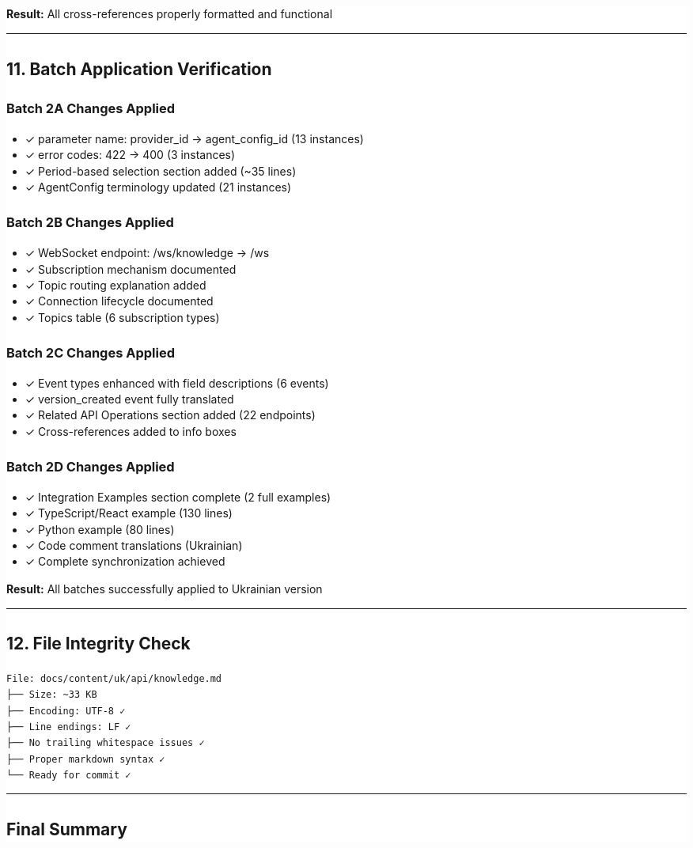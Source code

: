**Result:** All cross-references properly formatted and functional

---

## 11. Batch Application Verification

### Batch 2A Changes Applied
- ✓ parameter name: provider_id → agent_config_id (13 instances)
- ✓ error codes: 422 → 400 (3 instances)
- ✓ Period-based selection section added (~35 lines)
- ✓ AgentConfig terminology updated (21 instances)

### Batch 2B Changes Applied
- ✓ WebSocket endpoint: /ws/knowledge → /ws
- ✓ Subscription mechanism documented
- ✓ Topic routing explanation added
- ✓ Connection lifecycle documented
- ✓ Topics table (6 subscription types)

### Batch 2C Changes Applied
- ✓ Event types enhanced with field descriptions (6 events)
- ✓ version_created event fully translated
- ✓ Related API Operations section added (22 endpoints)
- ✓ Cross-references added to info boxes

### Batch 2D Changes Applied
- ✓ Integration Examples section complete (2 full examples)
- ✓ TypeScript/React example (130 lines)
- ✓ Python example (80 lines)
- ✓ Code comment translations (Ukrainian)
- ✓ Complete synchronization achieved

**Result:** All batches successfully applied to Ukrainian version

---

## 12. File Integrity Check

```
File: docs/content/uk/api/knowledge.md
├── Size: ~33 KB
├── Encoding: UTF-8 ✓
├── Line endings: LF ✓
├── No trailing whitespace issues ✓
├── Proper markdown syntax ✓
└── Ready for commit ✓
```

---

## Final Summary
